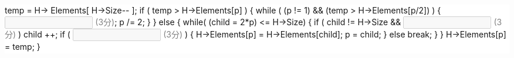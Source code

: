    temp = H-&gt; Elements[ H-&gt;Size-- ];
   if ( temp &gt; H-&gt;Elements[p] ) {
      while ( (p != 1) &amp;&amp; (temp &gt; H-&gt;Elements[p/2]) ) { 
         <span><input style="max-width:none;width:19.2ch;max-height:500px" type="text" disabled="" value=""/><span style="margin-left:4px;color:gray">(3分)</span></span>;
         p /= 2;
      } 
   }
   else {
      while( (child = 2*p) &lt;= H-&gt;Size) {
         if ( child != H-&gt;Size &amp;&amp; <span><input style="max-width:none;width:19.2ch;max-height:500px" type="text" disabled="" value=""/><span style="margin-left:4px;color:gray">(3分)</span></span> )
            child ++;
         if ( <span><input style="max-width:none;width:19.2ch;max-height:500px" type="text" disabled="" value=""/><span style="margin-left:4px;color:gray">(3分)</span></span> ) {
            H-&gt;Elements[p] = H-&gt;Elements[child];
            p = child;
         }
         else
            break;
      }
   }
   H-&gt;Elements[p] = temp;
}<br /></code></pre>
</div></div></div></div></div></div></div></div>

</body>
